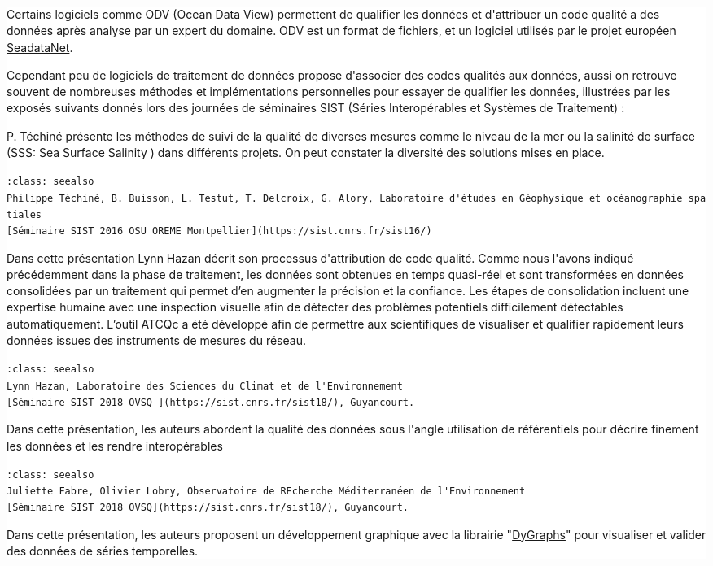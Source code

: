 Certains logiciels comme [ODV (Ocean Data View) ](https://odv.awi.de/en/)
permettent de qualifier les données et d'attribuer un code qualité
a des données après analyse par un expert du domaine.  ODV est
un format de fichiers, et un logiciel utilisés par le projet européen
[SeadataNet](https://www.seadatanet.org/Software/ODV).

Cependant peu de logiciels de traitement de données propose d'associer
des codes qualités aux données, aussi on retrouve souvent de
nombreuses méthodes et implémentations personnelles pour essayer
de qualifier les données, illustrées par les exposés suivants donnés
lors des journées de séminaires SIST (Séries Interopérables et
Systèmes de Traitement) :

P. Téchiné présente les méthodes de suivi de la qualité de diverses
mesures comme le niveau de la mer ou la salinité de surface (SSS:
Sea Surface Salinity ) dans différents projets. On peut constater
la diversité des solutions mises en place.

```{admonition} [Suivi de la qualité des mesures de réseaux d'observation océanographique](https://sist.cnrs.fr/wp-content/uploads/2021/12/SIST16-09-P-Techine-Qualite-des-donnees-en-oceanographie.pdf)   
:class: seealso
Philippe Téchiné, B. Buisson, L. Testut, T. Delcroix, G. Alory, Laboratoire d'études en Géophysique et océanographie spatiales   
[Séminaire SIST 2016 OSU OREME Montpellier](https://sist.cnrs.fr/sist16/)   
```

Dans cette présentation Lynn Hazan décrit son processus d'attribution
de code qualité.  Comme nous l'avons indiqué précédemment dans la
phase de traitement, les données sont obtenues en temps quasi-réel
et sont transformées en données consolidées par un traitement qui
permet d’en augmenter la précision et la confiance.  Les étapes de
consolidation incluent une expertise humaine avec une inspection
visuelle afin de détecter des problèmes potentiels difficilement
détectables automatiquement.  L’outil ATCQc a été développé afin
de permettre aux scientifiques de visualiser et qualifier rapidement
leurs données issues des instruments de mesures du réseau.

```{admonition} [ATCQc : Un outil pour le QA/QC de mesures atmosphériques du TGIR ICOS](https://sist.cnrs.fr/wp-content/uploads/2021/12/07-L-Hazan-Chaines-de-traitement-ICOS.pdf)   
:class: seealso
Lynn Hazan, Laboratoire des Sciences du Climat et de l'Environnement   
[Séminaire SIST 2018 OVSQ ](https://sist.cnrs.fr/sist18/), Guyancourt.   
```

Dans cette présentation, les auteurs abordent la qualité des données sous l'angle utilisation de référentiels pour décrire finement les
données et les rendre interopérables

```{admonition} [La qualité des données à l'OSU OREME](https://sist.cnrs.fr/wp-content/uploads/2021/12/31-F-Fabre-O-Lobry-Qualite-des-donnees-de-lOSU-OREME-.pdf)   
:class: seealso
Juliette Fabre, Olivier Lobry, Observatoire de REcherche Méditerranéen de l'Environnement    
[Séminaire SIST 2018 OVSQ](https://sist.cnrs.fr/sist18/), Guyancourt.    
```

Dans cette présentation, les auteurs proposent un développement graphique avec la librairie "[DyGraphs](http://dygraphs.com)" pour
visualiser et valider des données de séries temporelles.
